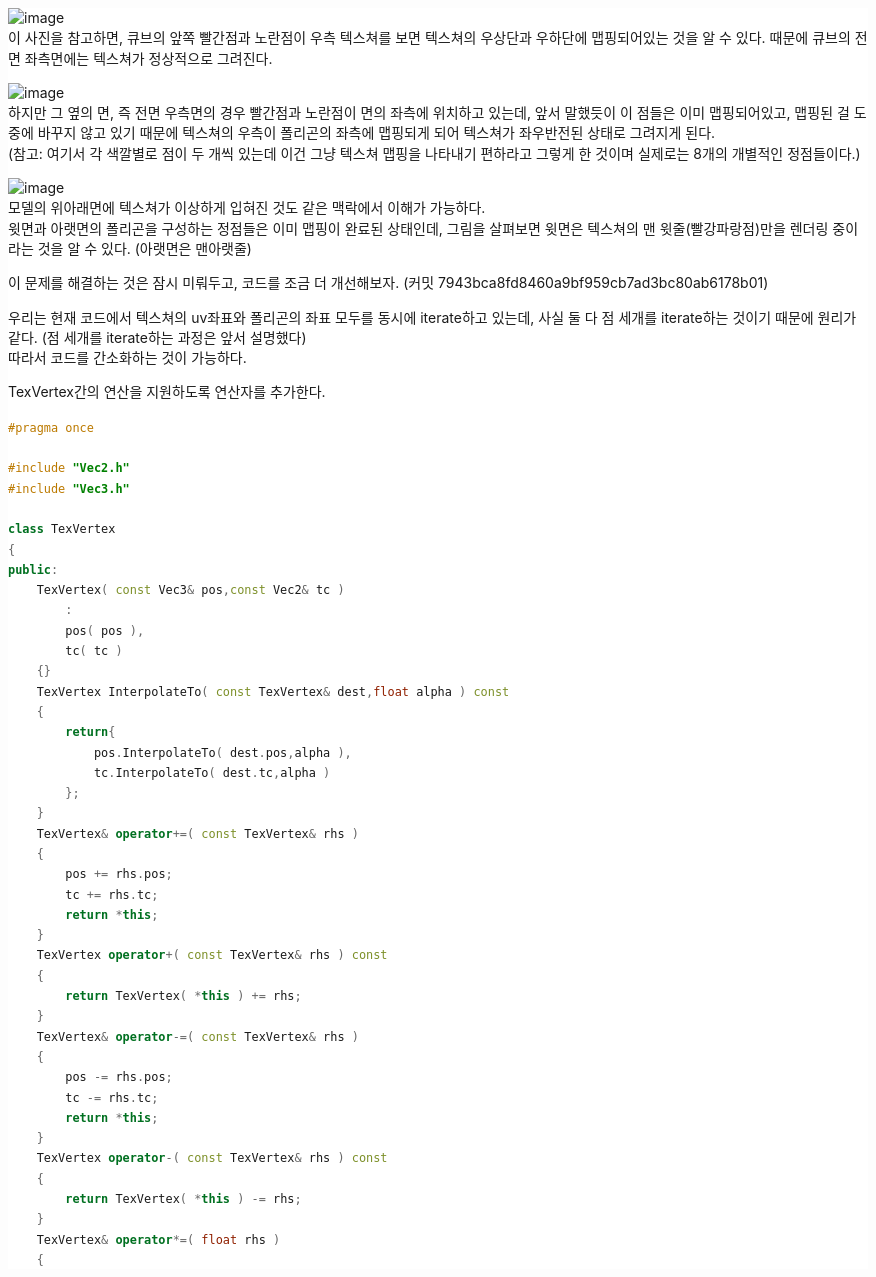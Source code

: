 ![image](https://user-images.githubusercontent.com/63915665/173071933-1dd18889-206b-4ae1-997a-ab7d53eabd1d.png)  
이 사진을 참고하면, 큐브의 앞쪽 빨간점과 노란점이 우측 텍스쳐를 보면 텍스쳐의 우상단과 우하단에 맵핑되어있는 것을 알 수 있다. 때문에 큐브의 전면 좌측면에는 텍스쳐가 정상적으로 그려진다.  

![image](https://user-images.githubusercontent.com/63915665/173072445-8de2b79f-b29b-475d-81b8-d5830d56ee80.png)  
하지만 그 옆의 면, 즉 전면 우측면의 경우 빨간점과 노란점이 면의 좌측에 위치하고 있는데, 앞서 말했듯이 이 점들은 이미 맵핑되어있고, 맵핑된 걸 도중에 바꾸지 않고 있기 때문에 텍스쳐의 우측이 폴리곤의 좌측에 맵핑되게 되어 텍스쳐가 좌우반전된 상태로 그려지게 된다.  
(참고: 여기서 각 색깔별로 점이 두 개씩 있는데 이건 그냥 텍스쳐 맵핑을 나타내기 편하라고 그렇게 한 것이며 실제로는 8개의 개별적인 정점들이다.)  
  
![image](https://user-images.githubusercontent.com/63915665/173072710-61c6417a-2488-4f03-82a7-6be5d7a5a88b.png)  
모델의 위아래면에 텍스쳐가 이상하게 입혀진 것도 같은 맥락에서 이해가 가능하다.  
윗면과 아랫면의 폴리곤을 구성하는 정점들은 이미 맵핑이 완료된 상태인데, 그림을 살펴보면 윗면은 텍스쳐의 맨 윗줄(빨강파랑점)만을 렌더링 중이라는 것을 알 수 있다. (아랫면은 맨아랫줄)  

이 문제를 해결하는 것은 잠시 미뤄두고, 코드를 조금 더 개선해보자. (커밋 7943bca8fd8460a9bf959cb7ad3bc80ab6178b01)  
  
우리는 현재 코드에서 텍스쳐의 uv좌표와 폴리곤의 좌표 모두를 동시에 iterate하고 있는데, 사실 둘 다 점 세개를 iterate하는 것이기 때문에 원리가 같다. (점 세개를 iterate하는 과정은 앞서 설명했다)  
따라서 코드를 간소화하는 것이 가능하다.  

TexVertex간의 연산을 지원하도록 연산자를 추가한다.  
```c++
#pragma once

#include "Vec2.h"
#include "Vec3.h"

class TexVertex
{
public:
	TexVertex( const Vec3& pos,const Vec2& tc )
		:
		pos( pos ),
		tc( tc )
	{}
	TexVertex InterpolateTo( const TexVertex& dest,float alpha ) const
	{
		return{
			pos.InterpolateTo( dest.pos,alpha ),
			tc.InterpolateTo( dest.tc,alpha )
		};
	}
	TexVertex& operator+=( const TexVertex& rhs )
	{
		pos += rhs.pos;
		tc += rhs.tc;
		return *this;
	}
	TexVertex operator+( const TexVertex& rhs ) const
	{
		return TexVertex( *this ) += rhs;
	}
	TexVertex& operator-=( const TexVertex& rhs )
	{
		pos -= rhs.pos;
		tc -= rhs.tc;
		return *this;
	}
	TexVertex operator-( const TexVertex& rhs ) const
	{
		return TexVertex( *this ) -= rhs;
	}
	TexVertex& operator*=( float rhs )
	{
```